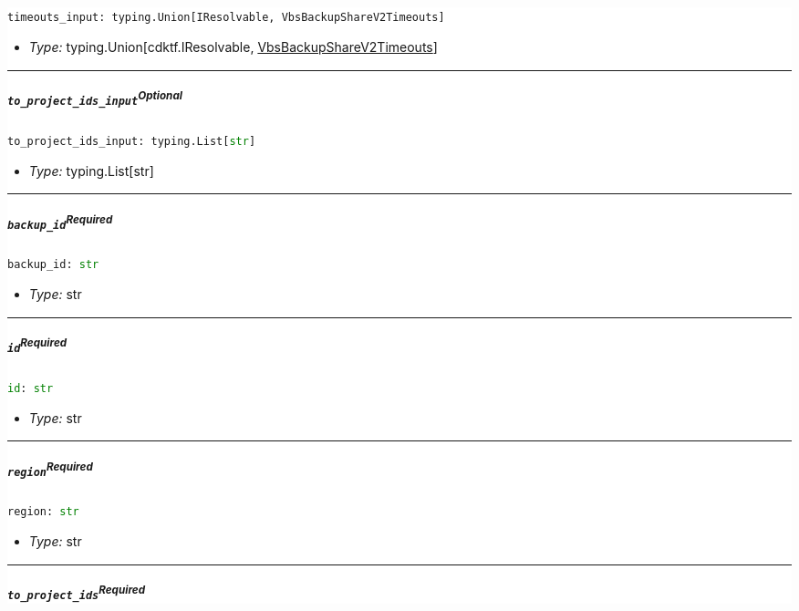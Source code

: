 ```python
timeouts_input: typing.Union[IResolvable, VbsBackupShareV2Timeouts]
```

- *Type:* typing.Union[cdktf.IResolvable, <a href="#@cdktf/provider-opentelekomcloud.vbsBackupShareV2.VbsBackupShareV2Timeouts">VbsBackupShareV2Timeouts</a>]

---

##### `to_project_ids_input`<sup>Optional</sup> <a name="to_project_ids_input" id="@cdktf/provider-opentelekomcloud.vbsBackupShareV2.VbsBackupShareV2.property.toProjectIdsInput"></a>

```python
to_project_ids_input: typing.List[str]
```

- *Type:* typing.List[str]

---

##### `backup_id`<sup>Required</sup> <a name="backup_id" id="@cdktf/provider-opentelekomcloud.vbsBackupShareV2.VbsBackupShareV2.property.backupId"></a>

```python
backup_id: str
```

- *Type:* str

---

##### `id`<sup>Required</sup> <a name="id" id="@cdktf/provider-opentelekomcloud.vbsBackupShareV2.VbsBackupShareV2.property.id"></a>

```python
id: str
```

- *Type:* str

---

##### `region`<sup>Required</sup> <a name="region" id="@cdktf/provider-opentelekomcloud.vbsBackupShareV2.VbsBackupShareV2.property.region"></a>

```python
region: str
```

- *Type:* str

---

##### `to_project_ids`<sup>Required</sup> <a name="to_project_ids" id="@cdktf/provider-opentelekomcloud.vbsBackupShareV2.VbsBackupShareV2.property.toProjectIds"></a>
